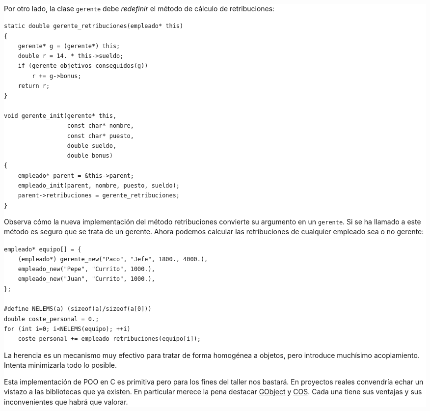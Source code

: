 Por otro lado, la clase `gerente` debe *redefinir* el método de
cálculo de retribuciones:

```
static double gerente_retribuciones(empleado* this)
{
    gerente* g = (gerente*) this;
    double r = 14. * this->sueldo;
    if (gerente_objetivos_conseguidos(g))
        r += g->bonus;
    return r;
}

void gerente_init(gerente* this,
                  const char* nombre, 
                  const char* puesto,
                  double sueldo,
                  double bonus)
{
    empleado* parent = &this->parent;
    empleado_init(parent, nombre, puesto, sueldo);
    parent->retribuciones = gerente_retribuciones;
}
```

Observa cómo la nueva implementación del método retribuciones
convierte su argumento en un `gerente`.  Si se ha llamado a este
método es seguro que se trata de un gerente.  Ahora podemos calcular
las retribuciones de cualquier empleado sea o no gerente:

```
empleado* equipo[] = {
    (empleado*) gerente_new("Paco", "Jefe", 1800., 4000.),
    empleado_new("Pepe", "Currito", 1000.),
    empleado_new("Juan", "Currito", 1000.),
};

#define NELEMS(a) (sizeof(a)/sizeof(a[0]))
double coste_personal = 0.;
for (int i=0; i<NELEMS(equipo); ++i)
    coste_personal += empleado_retribuciones(equipo[i]);
```

La herencia es un mecanismo muy efectivo para tratar de forma
homogénea a objetos, pero introduce muchísimo acoplamiento.  Intenta
minimizarla todo lo posible.

Esta implementación de POO en C es primitiva pero para los fines del
taller nos bastará.  En proyectos reales convendría echar un vistazo a
las bibliotecas que ya existen.  En particular merece la pena destacar
[GObject](https://developer.gnome.org/gobject/stable/) y
[COS](https://sourceforge.net/projects/cos/). Cada una tiene sus
ventajas y sus inconvenientes que habrá que valorar.
